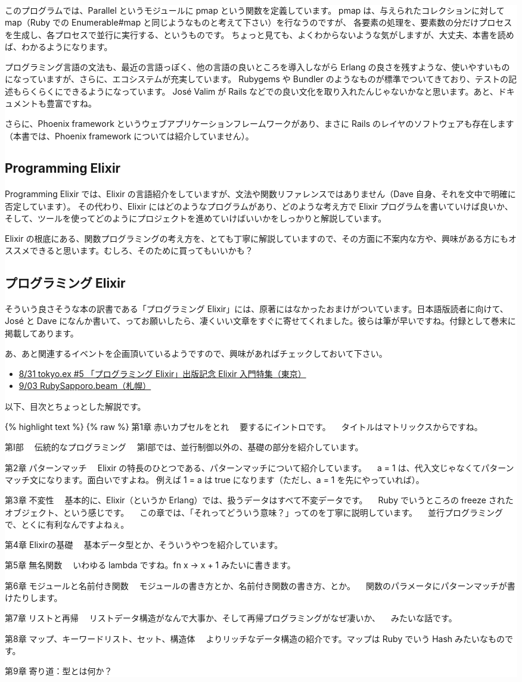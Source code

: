 このプログラムでは、Parallel というモジュールに pmap という関数を定義しています。
pmap は、与えられたコレクションに対して map（Ruby での Enumerable#map と同じようなものと考えて下さい）を行なうのですが、
各要素の処理を、要素数の分だけプロセスを生成し、各プロセスで並行に実行する、というものです。
ちょっと見ても、よくわからないような気がしますが、大丈夫、本書を読めば、わかるようになります。

プログラミング言語の文法も、最近の言語っぽく、他の言語の良いところを導入しながら Erlang の良さを残すような、使いやすいものになっていますが、さらに、エコシステムが充実しています。
Rubygems や Bundler のようなものが標準でついてきており、テストの記述もらくらくにできるようになっています。
José Valim が Rails などでの良い文化を取り入れたんじゃないかなと思います。あと、ドキュメントも豊富ですね。

さらに、Phoenix framework というウェブアプリケーションフレームワークがあり、まさに Rails のレイヤのソフトウェアも存在します（本書では、Phoenix framework については紹介していません）。

## Programming Elixir

Programming Elixir では、Elixir の言語紹介をしていますが、文法や関数リファレンスではありません（Dave 自身、それを文中で明確に否定しています）。
その代わり、Elixir にはどのようなプログラムがあり、どのような考え方で Elixir プログラムを書いていけば良いか、
そして、ツールを使ってどのようにプロジェクトを進めていけばいいかをしっかりと解説しています。

Elixir の根底にある、関数プログラミングの考え方を、とても丁寧に解説していますので、その方面に不案内な方や、興味がある方にもオススメできると思います。むしろ、そのために買ってもいいかも？

## プログラミング Elixir

そういう良さそうな本の訳書である「プログラミング Elixir」には、原著にはなかったおまけがついています。日本語版読者に向けて、José と Dave になんか書いて、ってお願いしたら、凄くいい文章をすぐに寄せてくれました。彼らは筆が早いですね。付録として巻末に掲載してあります。

あ、あと関連するイベントを企画頂いているようですので、興味があればチェックしておいて下さい。

* [8/31 tokyo.ex #5 「プログラミング Elixir」出版記念 Elixir 入門特集（東京）](http://eventdots.jp/event/597626)
* [9/03 RubySapporo.beam（札幌）](https://rubysapporo.doorkeeper.jp/events/50956)


以下、目次とちょっとした解説です。

{% highlight text %}
{% raw %}
第1章  赤いカプセルをとれ
　要するにイントロです。
　タイトルはマトリックスからですね。

第I部 　伝統的なプログラミング
　第I部では、並行制御以外の、基礎の部分を紹介しています。

第2章  パターンマッチ
　Elixir の特長のひとつである、パターンマッチについて紹介しています。
　a = 1 は、代入文じゃなくてパターンマッチ文になります。面白いですよね。
  例えば 1 = a は true になります（ただし、a = 1 を先にやっていれば）。

第3章  不変性
　基本的に、Elixir（というか Erlang）では、扱うデータはすべて不変データです。
　Ruby でいうところの freeze されたオブジェクト、という感じです。
　この章では、「それってどういう意味？」ってのを丁寧に説明しています。
　並行プログラミングで、とくに有利なんですよねぇ。

第4章  Elixirの基礎
　基本データ型とか、そういうやつを紹介しています。

第5章  無名関数
　いわゆる lambda ですね。fn x -> x + 1 みたいに書きます。

第6章  モジュールと名前付き関数
　モジュールの書き方とか、名前付き関数の書き方、とか。
　関数のパラメータにパターンマッチが書けたりします。

第7章  リストと再帰
　リストデータ構造がなんで大事か、そして再帰プログラミングがなぜ凄いか、
　みたいな話です。

第8章  マップ、キーワードリスト、セット、構造体
　よりリッチなデータ構造の紹介です。マップは Ruby でいう Hash みたいなものです。

第9章  寄り道：型とは何か？